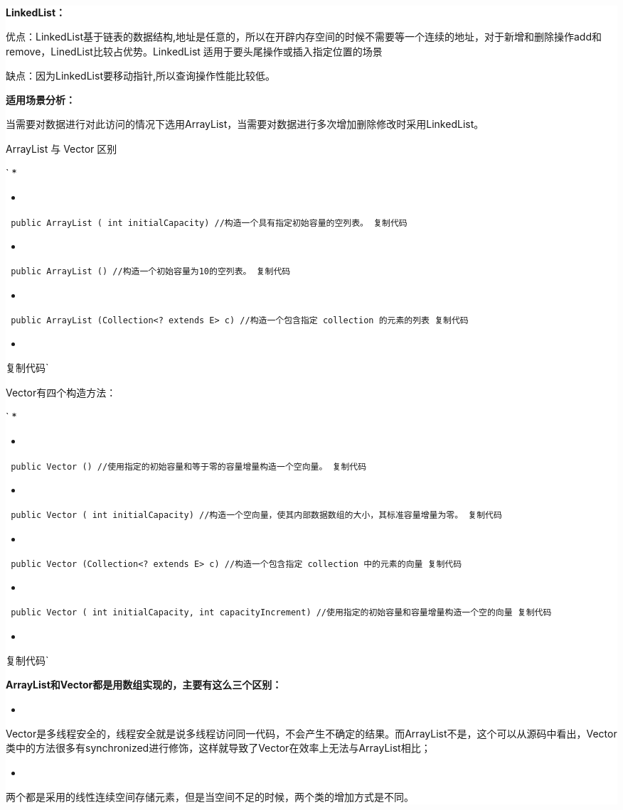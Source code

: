 **LinkedList：**

优点：LinkedList基于链表的数据结构,地址是任意的，所以在开辟内存空间的时候不需要等一个连续的地址，对于新增和删除操作add和remove，LinedList比较占优势。LinkedList 适用于要头尾操作或插入指定位置的场景

缺点：因为LinkedList要移动指针,所以查询操作性能比较低。

**适用场景分析：**

当需要对数据进行对此访问的情况下选用ArrayList，当需要对数据进行多次增加删除修改时采用LinkedList。

ArrayList 与 Vector 区别

` * 

* 

` public ArrayList ( int initialCapacity) //构造一个具有指定初始容量的空列表。 复制代码`

* 

` public ArrayList () //构造一个初始容量为10的空列表。 复制代码`

* 

` public ArrayList (Collection<? extends E> c) //构造一个包含指定 collection 的元素的列表 复制代码`

* 

复制代码`

Vector有四个构造方法：

` * 

* 

` public Vector () //使用指定的初始容量和等于零的容量增量构造一个空向量。 复制代码`

* 

` public Vector ( int initialCapacity) //构造一个空向量，使其内部数据数组的大小，其标准容量增量为零。 复制代码`

* 

` public Vector (Collection<? extends E> c) //构造一个包含指定 collection 中的元素的向量 复制代码`

* 

` public Vector ( int initialCapacity, int capacityIncrement) //使用指定的初始容量和容量增量构造一个空的向量 复制代码`

* 

复制代码`

**ArrayList和Vector都是用数组实现的，主要有这么三个区别：**

* 

Vector是多线程安全的，线程安全就是说多线程访问同一代码，不会产生不确定的结果。而ArrayList不是，这个可以从源码中看出，Vector类中的方法很多有synchronized进行修饰，这样就导致了Vector在效率上无法与ArrayList相比；

* 

两个都是采用的线性连续空间存储元素，但是当空间不足的时候，两个类的增加方式是不同。
